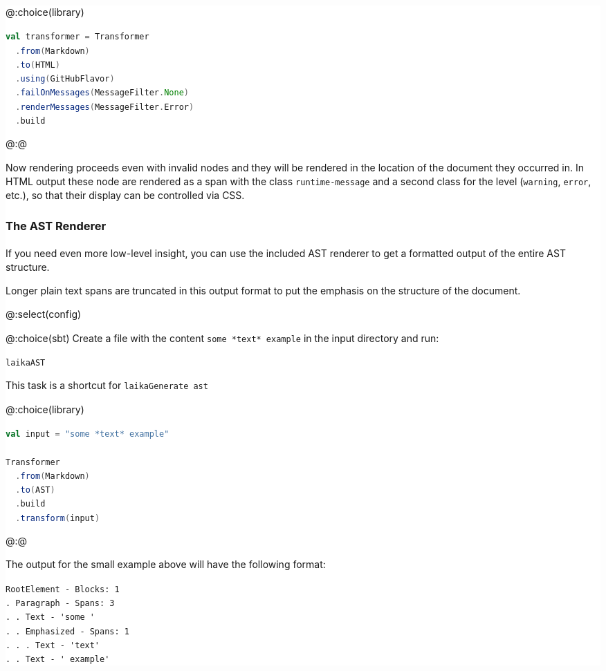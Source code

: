 @:choice(library)
```scala
val transformer = Transformer
  .from(Markdown)
  .to(HTML)
  .using(GitHubFlavor)
  .failOnMessages(MessageFilter.None)
  .renderMessages(MessageFilter.Error)
  .build
```

@:@

Now rendering proceeds even with invalid nodes and they will be rendered in the location of the document
they occurred in.
In HTML output these node are rendered as a span with the class `runtime-message` and a second class for the level 
(`warning`, `error`, etc.), so that their display can be controlled via CSS.


### The AST Renderer

If you need even more low-level insight, you can use the included AST renderer
to get a formatted output of the entire AST structure.

Longer plain text spans are truncated in this output format to put the emphasis on the structure of the document. 

@:select(config)

@:choice(sbt)
Create a file with the content `some *text* example` in the input directory and run:

```scala
laikaAST
```

This task is a shortcut for `laikaGenerate ast`

@:choice(library)
```scala
val input = "some *text* example"

Transformer
  .from(Markdown)
  .to(AST)
  .build
  .transform(input)
```

@:@

The output for the small example above will have the following format:

```laika-ast
RootElement - Blocks: 1
. Paragraph - Spans: 3
. . Text - 'some '
. . Emphasized - Spans: 1
. . . Text - 'text'
. . Text - ' example'
```
